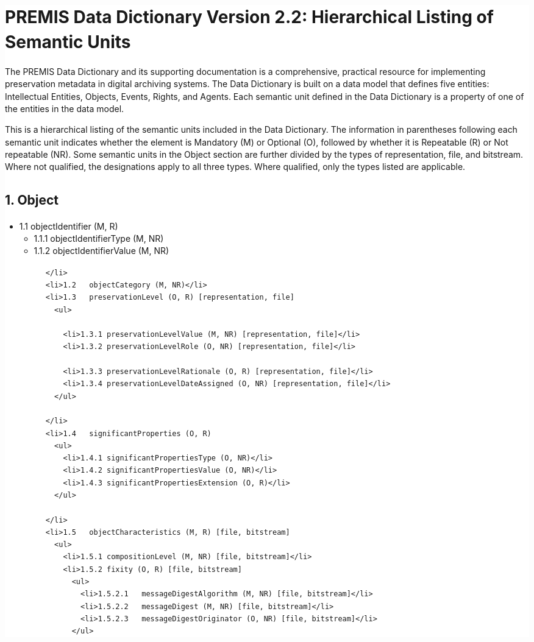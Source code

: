 
# PREMIS Data Dictionary Version 2.2: Hierarchical Listing of Semantic Units

<p>The PREMIS Data Dictionary and its supporting documentation is a comprehensive,
          practical resource for implementing preservation metadata in digital
          archiving systems. The Data Dictionary is built on a data model that
          defines five entities: Intellectual Entities, Objects, Events, Rights,
          and Agents. Each semantic unit defined in the Data Dictionary is a
          property of one of the entities in the data model.</p>

<p>This is a hierarchical listing of the semantic units included in the
          Data Dictionary. The information in parentheses following each semantic
          unit indicates whether the element is Mandatory (M) or Optional (O),
          followed by whether it is Repeatable (R) or Not repeatable (NR). Some
          semantic units in the Object section are further divided by the types
          of representation, file, and bitstream. Where not qualified, the designations
          apply to all three types. Where qualified, only the types listed are
          applicable.</p>


## 1. Object
<ul>
          <li>1.1	objectIdentifier (M, R)
            <ul>
              <li>1.1.1 objectIdentifierType (M, NR)</li>
              <li>1.1.2 objectIdentifierValue (M, NR)</li>
            </ul>
            
          </li>
          <li>1.2	objectCategory (M, NR)</li>
          <li>1.3	preservationLevel (O, R) [representation, file]
            <ul>

              <li>1.3.1 preservationLevelValue (M, NR) [representation, file]</li>
              <li>1.3.2 preservationLevelRole (O, NR) [representation, file]</li>

              <li>1.3.3 preservationLevelRationale (O, R) [representation, file]</li>
              <li>1.3.4 preservationLevelDateAssigned (O, NR) [representation, file]</li>
            </ul>
            
          </li>
          <li>1.4	significantProperties (O, R)
            <ul>
              <li>1.4.1 significantPropertiesType (O, NR)</li>
              <li>1.4.2 significantPropertiesValue (O, NR)</li>
              <li>1.4.3 significantPropertiesExtension (O, R)</li>
            </ul>
            
          </li>
          <li>1.5	objectCharacteristics (M, R) [file, bitstream]
            <ul>
              <li>1.5.1 compositionLevel (M, NR) [file, bitstream]</li>
              <li>1.5.2 fixity (O, R) [file, bitstream]
                <ul>
                  <li>1.5.2.1	messageDigestAlgorithm (M, NR) [file, bitstream]</li>
                  <li>1.5.2.2	messageDigest (M, NR) [file, bitstream]</li>
                  <li>1.5.2.3	messageDigestOriginator (O, NR) [file, bitstream]</li>
                </ul>
                